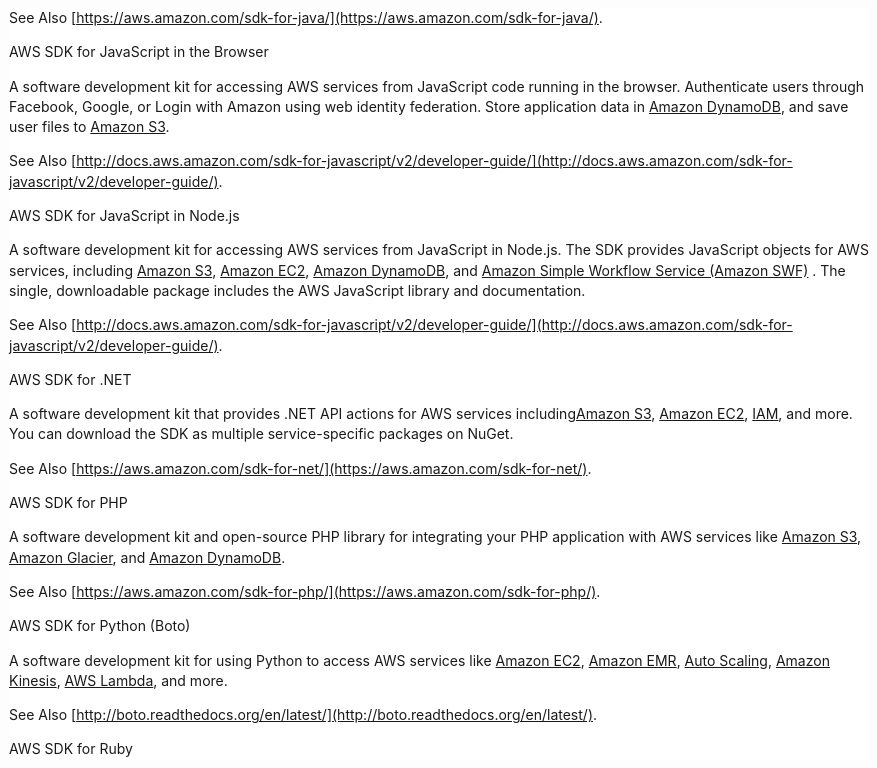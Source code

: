 See Also  [https://aws.amazon.com/sdk-for-java/](https://aws.amazon.com/sdk-for-java/).

AWS SDK for JavaScript in the Browser

A software development kit for accessing AWS services from JavaScript code running in the browser. Authenticate users through Facebook, Google, or Login with Amazon using web identity federation. Store application data in  [Amazon DynamoDB](https://docs.aws.amazon.com/general/latest/gr/glos-chap.html#dynamodb), and save user files to  [Amazon S3](https://docs.aws.amazon.com/general/latest/gr/glos-chap.html#AmazonSimpleStorageService).

See Also  [http://docs.aws.amazon.com/sdk-for-javascript/v2/developer-guide/](http://docs.aws.amazon.com/sdk-for-javascript/v2/developer-guide/).

AWS SDK for JavaScript in Node.js

A software development kit for accessing AWS services from JavaScript in Node.js. The SDK provides JavaScript objects for AWS services, including  [Amazon S3](https://docs.aws.amazon.com/general/latest/gr/glos-chap.html#AmazonSimpleStorageService),  [Amazon EC2](https://docs.aws.amazon.com/general/latest/gr/glos-chap.html#ec2),  [Amazon DynamoDB](https://docs.aws.amazon.com/general/latest/gr/glos-chap.html#dynamodb), and  [Amazon Simple Workflow Service  (Amazon SWF)](https://docs.aws.amazon.com/general/latest/gr/glos-chap.html#swf)  . The single, downloadable package includes the AWS JavaScript library and documentation.

See Also  [http://docs.aws.amazon.com/sdk-for-javascript/v2/developer-guide/](http://docs.aws.amazon.com/sdk-for-javascript/v2/developer-guide/).

AWS SDK for .NET

A software development kit that provides .NET API actions for AWS services including[Amazon S3](https://docs.aws.amazon.com/general/latest/gr/glos-chap.html#AmazonSimpleStorageService),  [Amazon EC2](https://docs.aws.amazon.com/general/latest/gr/glos-chap.html#ec2),  [IAM](https://docs.aws.amazon.com/general/latest/gr/glos-chap.html#IAM), and more. You can download the SDK as multiple service-specific packages on NuGet.

See Also  [https://aws.amazon.com/sdk-for-net/](https://aws.amazon.com/sdk-for-net/).

AWS SDK for PHP

A software development kit and open-source PHP library for integrating your PHP application with AWS services like  [Amazon S3](https://docs.aws.amazon.com/general/latest/gr/glos-chap.html#AmazonSimpleStorageService),  [Amazon Glacier](https://docs.aws.amazon.com/general/latest/gr/glos-chap.html#glacier), and  [Amazon DynamoDB](https://docs.aws.amazon.com/general/latest/gr/glos-chap.html#dynamodb).

See Also  [https://aws.amazon.com/sdk-for-php/](https://aws.amazon.com/sdk-for-php/).

AWS SDK for Python (Boto)

A software development kit for using Python to access AWS services like  [Amazon EC2](https://docs.aws.amazon.com/general/latest/gr/glos-chap.html#ec2),  [Amazon EMR](https://docs.aws.amazon.com/general/latest/gr/glos-chap.html#AmazonElasticMapReduce),  [Auto Scaling](https://docs.aws.amazon.com/general/latest/gr/glos-chap.html#AutoScaling),  [Amazon Kinesis](https://docs.aws.amazon.com/general/latest/gr/glos-chap.html#AmazonKinesis),  [AWS Lambda](https://docs.aws.amazon.com/general/latest/gr/glos-chap.html#lambda), and more.

See Also  [http://boto.readthedocs.org/en/latest/](http://boto.readthedocs.org/en/latest/).

AWS SDK for Ruby

